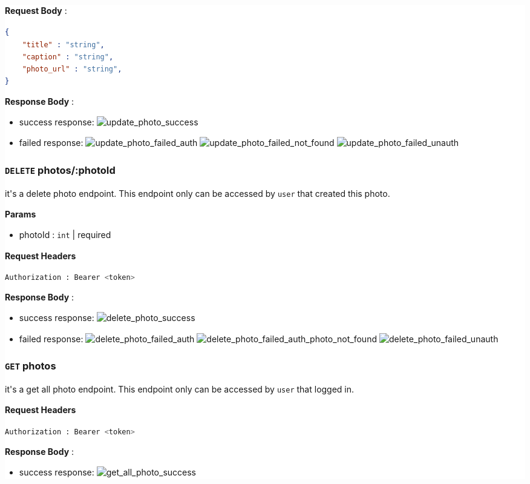 **Request Body** :
```json
{
    "title" : "string",
    "caption" : "string",
    "photo_url" : "string",
}
```

**Response Body** :
- success response:
![update_photo_success](https://user-images.githubusercontent.com/37493831/233639729-13e0965c-e7b5-42ce-8662-74ba5f9c94be.png)

- failed response:
![update_photo_failed_auth](https://user-images.githubusercontent.com/37493831/233639714-f37a3347-aea2-4bd9-9350-9e0385a46870.png)
![update_photo_failed_not_found](https://user-images.githubusercontent.com/37493831/233639717-0fa58d38-25b3-4bd1-9cc2-f3a42f9a7e9f.png)
![update_photo_failed_unauth](https://user-images.githubusercontent.com/37493831/233639721-59da2a82-692c-4295-bc94-46d260d270e0.png)

### `DELETE` photos/:photoId
it's a delete photo endpoint. This endpoint only can be accessed by `user` that created this photo.

**Params**
- photoId : `int` | required

**Request Headers**
```bash
Authorization : Bearer <token>
```

**Response Body** :
- success response:
![delete_photo_success](https://user-images.githubusercontent.com/37493831/233639749-06f5896d-ea17-45e0-9b16-9127b600f323.png)

- failed response:
![delete_photo_failed_auth](https://user-images.githubusercontent.com/37493831/233639740-65ee490f-8fc9-4bc4-8fee-7d7f76ec73ea.png)
![delete_photo_failed_auth_photo_not_found](https://user-images.githubusercontent.com/37493831/233639743-c8099f14-a896-421f-bcb7-91c043420439.png)
![delete_photo_failed_unauth](https://user-images.githubusercontent.com/37493831/233639745-e3a965e8-bf19-4c35-9a66-2ac0a7982c60.png)

### `GET` photos
it's a get all photo endpoint. This endpoint only can be accessed by `user` that logged in.

**Request Headers**
```bash
Authorization : Bearer <token>
```

**Response Body** :
- success response:
![get_all_photo_success](https://user-images.githubusercontent.com/37493831/233639761-f0c41716-bb52-499d-bd32-b18ae5e6c326.png)
